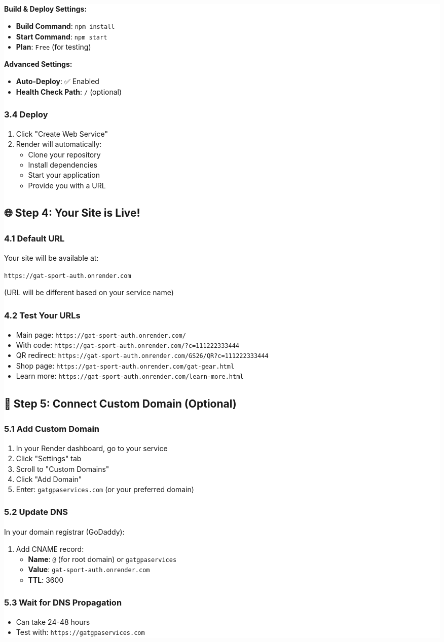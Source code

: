 **Build & Deploy Settings:**
- **Build Command**: `npm install`
- **Start Command**: `npm start`
- **Plan**: `Free` (for testing)

**Advanced Settings:**
- **Auto-Deploy**: ✅ Enabled
- **Health Check Path**: `/` (optional)

### **3.4 Deploy**
1. Click "Create Web Service"
2. Render will automatically:
   - Clone your repository
   - Install dependencies
   - Start your application
   - Provide you with a URL

## 🌐 **Step 4: Your Site is Live!**

### **4.1 Default URL**
Your site will be available at:
```
https://gat-sport-auth.onrender.com
```
(URL will be different based on your service name)

### **4.2 Test Your URLs**
- Main page: `https://gat-sport-auth.onrender.com/`
- With code: `https://gat-sport-auth.onrender.com/?c=111222333444`
- QR redirect: `https://gat-sport-auth.onrender.com/GS26/QR?c=111222333444`
- Shop page: `https://gat-sport-auth.onrender.com/gat-gear.html`
- Learn more: `https://gat-sport-auth.onrender.com/learn-more.html`

## 🔗 **Step 5: Connect Custom Domain (Optional)**

### **5.1 Add Custom Domain**
1. In your Render dashboard, go to your service
2. Click "Settings" tab
3. Scroll to "Custom Domains"
4. Click "Add Domain"
5. Enter: `gatgpaservices.com` (or your preferred domain)

### **5.2 Update DNS**
In your domain registrar (GoDaddy):
1. Add CNAME record:
   - **Name**: `@` (for root domain) or `gatgpaservices`
   - **Value**: `gat-sport-auth.onrender.com`
   - **TTL**: 3600

### **5.3 Wait for DNS Propagation**
- Can take 24-48 hours
- Test with: `https://gatgpaservices.com`
